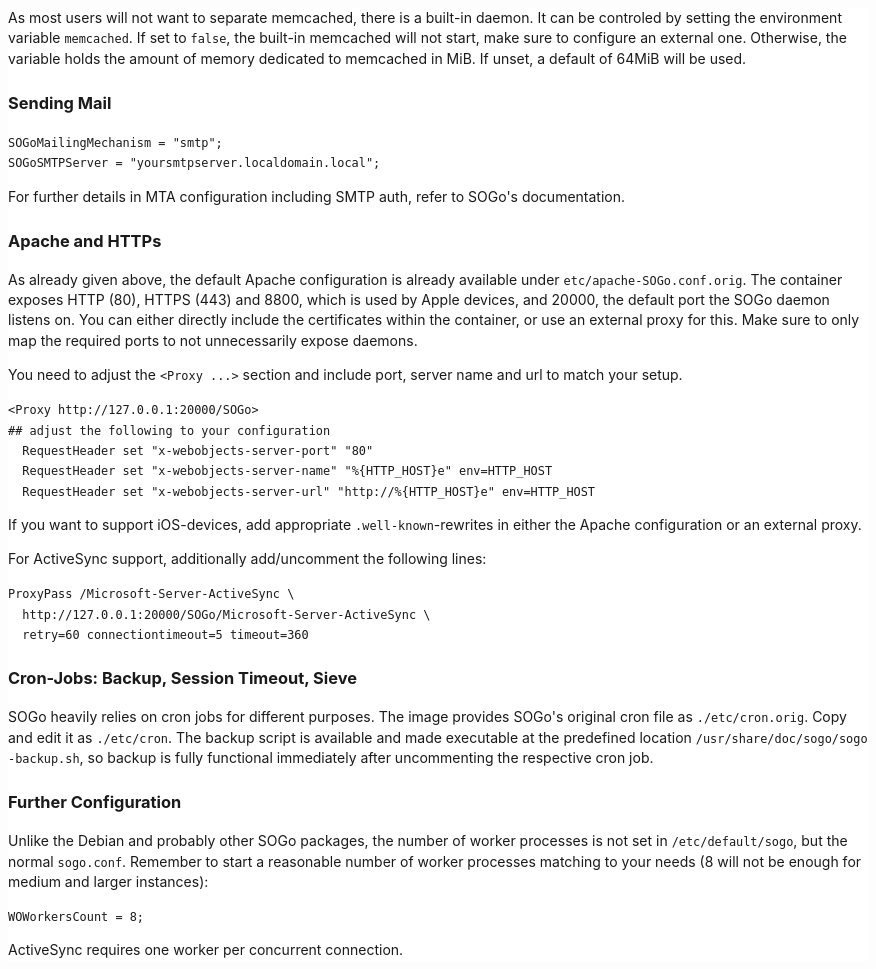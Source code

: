 As most users will not want to separate memcached, there is a built-in daemon. It can be controled by setting the environment variable `memcached`. If set to `false`, the built-in memcached will not start, make sure to configure an external one. Otherwise, the variable holds the amount of memory dedicated to memcached in MiB. If unset, a default of 64MiB will be used.

### Sending Mail

    SOGoMailingMechanism = "smtp";
    SOGoSMTPServer = "yoursmtpserver.localdomain.local";
 
For further details in MTA configuration including SMTP auth, refer to SOGo's documentation.

### Apache and HTTPs

As already given above, the default Apache configuration is already available under `etc/apache-SOGo.conf.orig`. The container exposes HTTP (80), HTTPS (443) and 8800, which is used by Apple devices, and 20000, the default port the SOGo daemon listens on. You can either directly include the certificates within the container, or use an external proxy for this. Make sure to only map the required ports to not unnecessarily expose daemons.

You need to adjust the `<Proxy ...>` section and include port, server name and url to match your setup.

    <Proxy http://127.0.0.1:20000/SOGo>
    ## adjust the following to your configuration
      RequestHeader set "x-webobjects-server-port" "80"
      RequestHeader set "x-webobjects-server-name" "%{HTTP_HOST}e" env=HTTP_HOST
      RequestHeader set "x-webobjects-server-url" "http://%{HTTP_HOST}e" env=HTTP_HOST

If you want to support iOS-devices, add appropriate `.well-known`-rewrites in either the Apache configuration or an external proxy.

For ActiveSync support, additionally add/uncomment the following lines:

    ProxyPass /Microsoft-Server-ActiveSync \
      http://127.0.0.1:20000/SOGo/Microsoft-Server-ActiveSync \
      retry=60 connectiontimeout=5 timeout=360


### Cron-Jobs: Backup, Session Timeout, Sieve

SOGo heavily relies on cron jobs for different purposes. The image provides SOGo's original cron file as `./etc/cron.orig`. Copy and edit it as `./etc/cron`. The backup script is available and made executable at the predefined location `/usr/share/doc/sogo/sogo-backup.sh`, so backup is fully functional immediately after uncommenting the respective cron job.

### Further Configuration

Unlike the Debian and probably other SOGo packages, the number of worker processes is not set in `/etc/default/sogo`, but the normal `sogo.conf`. Remember to start a reasonable number of worker processes matching to your needs (8 will not be enough for medium and larger instances):

    WOWorkersCount = 8;

ActiveSync requires one worker per concurrent connection.
